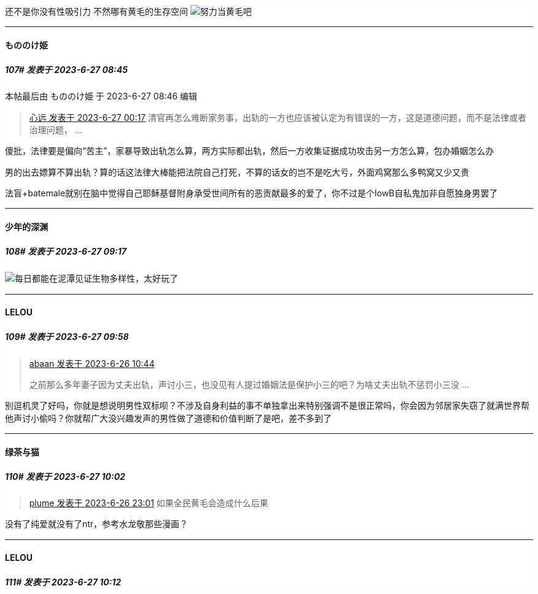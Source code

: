 还不是你没有性吸引力 不然哪有黄毛的生存空间
<img src="https://static.saraba1st.com/image/smiley/face2017/067.png" referrerpolicy="no-referrer">努力当黄毛吧


*****

####  もののけ姫  
##### 107#       发表于 2023-6-27 08:45

 本帖最后由 もののけ姫 于 2023-6-27 08:46 编辑 
<blockquote><a href="httphttps://bbs.saraba1st.com/2b/forum.php?mod=redirect&amp;goto=findpost&amp;pid=61446416&amp;ptid=2141660" target="_blank">心远 发表于 2023-6-27 00:17</a>
清官再怎么难断家务事，出轨的一方也应该被认定为有错误的一方，这是道德问题，而不是法律或者治理问题， ...</blockquote>
傻批，法律要是偏向“苦主”，家暴导致出轨怎么算，两方实际都出轨，然后一方收集证据成功攻击另一方怎么算，包办婚姻怎么办

男的出去嫖算不算出轨？算的话这法律大棒能把法院自己打死，不算的话女的岂不是吃大亏，外面鸡窝那么多鸭窝又少又贵

法盲+batemale就别在脑中觉得自己耶稣基督附身承受世间所有的恶贡献最多的爱了，你不过是个lowB自私鬼加非自愿独身男罢了


*****

####  少年的深渊  
##### 108#       发表于 2023-6-27 09:17

<img src="https://static.saraba1st.com/image/smiley/face2017/067.png" referrerpolicy="no-referrer">每日都能在泥潭见证生物多样性，太好玩了


*****

####  LELOU  
##### 109#       发表于 2023-6-27 09:58

<blockquote><a href="httphttps://bbs.saraba1st.com/2b/forum.php?mod=redirect&amp;goto=findpost&amp;pid=61436260&amp;ptid=2141660" target="_blank">abaan 发表于 2023-6-26 10:44</a>

之前那么多年妻子因为丈夫出轨，声讨小三，也没见有人提过婚姻法是保护小三的吧？为啥丈夫出轨不惩罚小三没 ...</blockquote>
别逗机灵了好吗，你就是想说明男性双标呗？不涉及自身利益的事不单独拿出来特别强调不是很正常吗，你会因为邻居家失窃了就满世界帮他声讨小偷吗？你就帮广大没兴趣发声的男性做了道德和价值判断了是吧，差不多到了

*****

####  绿茶与猫  
##### 110#       发表于 2023-6-27 10:02

<blockquote><a href="httphttps://bbs.saraba1st.com/2b/forum.php?mod=redirect&amp;goto=findpost&amp;pid=61445635&amp;ptid=2141660" target="_blank">plume 发表于 2023-6-26 23:01</a>
如果全民黄毛会造成什么后果</blockquote>
没有了纯爱就没有了ntr，参考水龙敬那些漫画？


*****

####  LELOU  
##### 111#       发表于 2023-6-27 10:12
